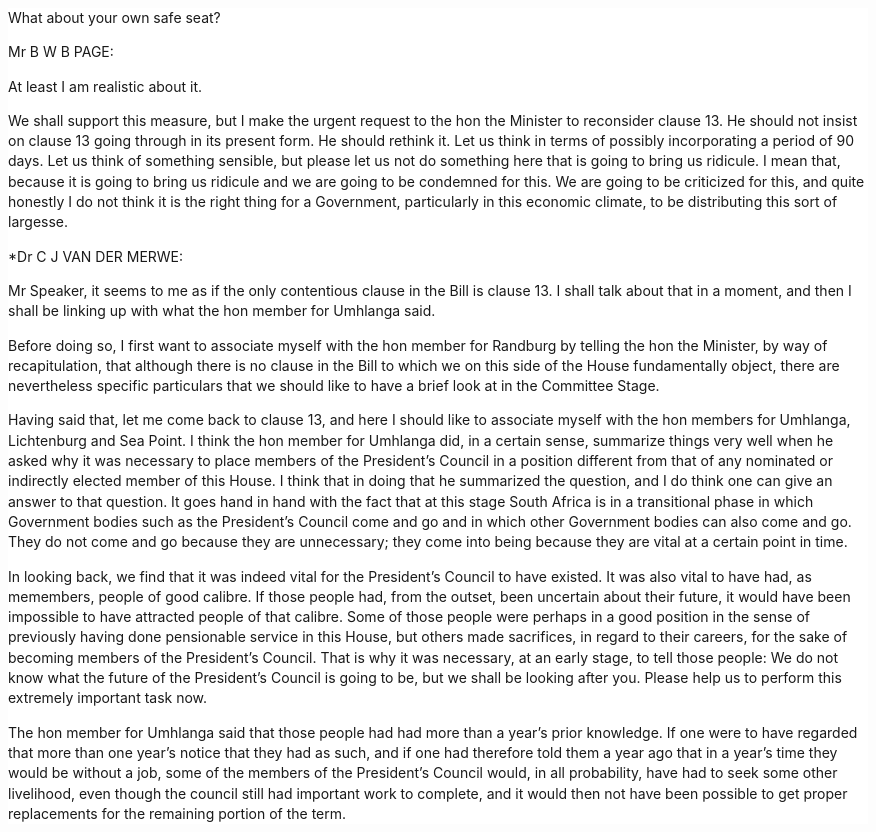 <p>What about your own safe seat?</p>

</speech>

<speech by="#page">

<from>Mr <person refersTo="hansard_za">B W B PAGE</person>:</from>

<p>At least I am realistic about it.</p>

<p>We shall support this measure, but I make the urgent request to the hon the Minister to reconsider clause 13. He should not insist on clause 13 going through in its present form. He should rethink it. Let us think in terms of possibly incorporating a period of 90 days. Let us think of something sensible, but please let us not do something here that is going to bring us ridicule. I mean that, because it is going to bring us ridicule and we are going to be condemned for this. We are going to be criticized for this, and quite honestly I do not think it is the right thing for a Government, particularly in this economic climate, to be distributing this sort of largesse.</p>

</speech>

<speech by="#van_der_merwe">

<from>*Dr <person refersTo="hansard_za">C J VAN DER MERWE</person>:</from>

<p>Mr Speaker, it seems to me as if the only contentious clause in the Bill is clause 13. I shall talk about that in a moment, and then I shall be linking up with what the hon member for Umhlanga said.</p>

<p>Before doing so, I first want to associate myself with the hon member for Randburg by telling the hon the Minister, by way of recapitulation, that although there is no clause in the Bill to which we on this side of the House fundamentally object, there are nevertheless specific particulars that we should like to have a brief look at in the Committee Stage.</p>

<p>Having said that, let me come back to clause 13, and here I should like to associate myself with the hon members for Umhlanga, Lichtenburg and Sea Point. I think the hon member for Umhlanga did, in a certain sense, summarize things very well when he asked why it was necessary to place members of the President&#x2019;s Council in a position different from that of any nominated or indirectly elected member of this House. I think that in doing that he summarized the question, and I do think one can give an answer to that question. It goes hand in hand with the fact that at this stage South Africa is in a transitional phase in which Government bodies such as the President&#x2019;s Council come and go and in which other Government bodies can also come and go. They do not come and go because they are unnecessary; they come into being because they are vital at a certain point in time.</p>

<p>In looking back, we find that it was indeed vital for the President&#x2019;s Council to have existed. It was also vital to have had, as memembers, people of good calibre. If those people had, from the outset, been uncertain about their future, it would have been impossible to have attracted people of that calibre. Some of those people were perhaps in a good position in the sense of previously <span class="col_10185-10186" refersTo="page_0883"/>having done pensionable service in this House, but others made sacrifices, in regard to their careers, for the sake of becoming members of the President&#x2019;s Council. That is why it was necessary, at an early stage, to tell those people: We do not know what the future of the President&#x2019;s Council is going to be, but we shall be looking after you. Please help us to perform this extremely important task now.</p>

<p>The hon member for Umhlanga said that those people had had more than a year&#x2019;s prior knowledge. If one were to have regarded that more than one year&#x2019;s notice that they had as such, and if one had therefore told them a year ago that in a year&#x2019;s time they would be without a job, some of the members of the President&#x2019;s Council would, in all probability, have had to seek some other livelihood, even though the council still had important work to complete, and it would then not have been possible to get proper replacements for the remaining portion of the term.</p>
